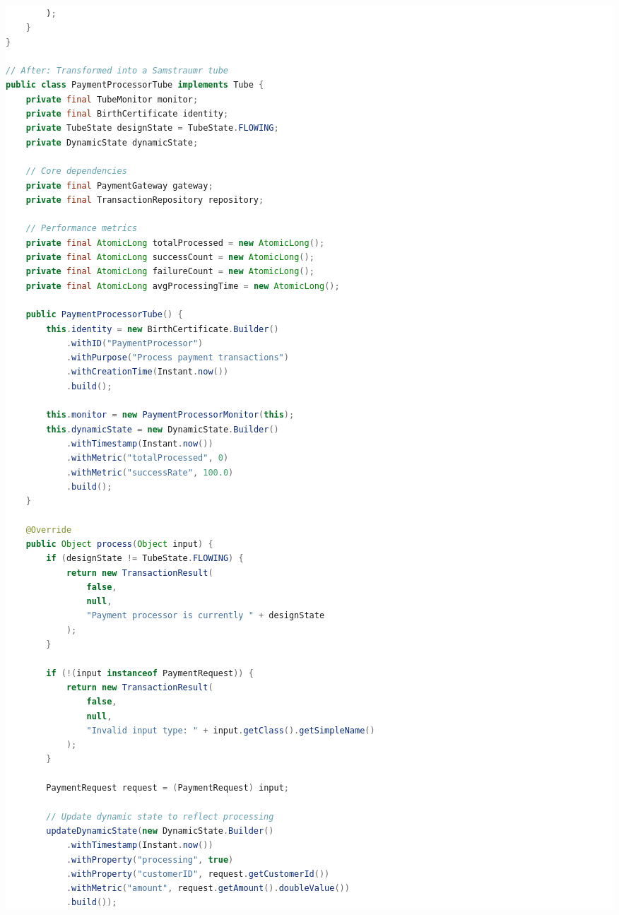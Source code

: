 ```java
        );
    }
}

// After: Transformed into a Samstraumr tube
public class PaymentProcessorTube implements Tube {
    private final TubeMonitor monitor;
    private final BirthCertificate identity;
    private TubeState designState = TubeState.FLOWING;
    private DynamicState dynamicState;

    // Core dependencies
    private final PaymentGateway gateway;
    private final TransactionRepository repository;

    // Performance metrics
    private final AtomicLong totalProcessed = new AtomicLong();
    private final AtomicLong successCount = new AtomicLong();
    private final AtomicLong failureCount = new AtomicLong();
    private final AtomicLong avgProcessingTime = new AtomicLong();

    public PaymentProcessorTube() {
        this.identity = new BirthCertificate.Builder()
            .withID("PaymentProcessor")
            .withPurpose("Process payment transactions")
            .withCreationTime(Instant.now())
            .build();

        this.monitor = new PaymentProcessorMonitor(this);
        this.dynamicState = new DynamicState.Builder()
            .withTimestamp(Instant.now())
            .withMetric("totalProcessed", 0)
            .withMetric("successRate", 100.0)
            .build();
    }

    @Override
    public Object process(Object input) {
        if (designState != TubeState.FLOWING) {
            return new TransactionResult(
                false,
                null,
                "Payment processor is currently " + designState
            );
        }

        if (!(input instanceof PaymentRequest)) {
            return new TransactionResult(
                false,
                null,
                "Invalid input type: " + input.getClass().getSimpleName()
            );
        }

        PaymentRequest request = (PaymentRequest) input;

        // Update dynamic state to reflect processing
        updateDynamicState(new DynamicState.Builder()
            .withTimestamp(Instant.now())
            .withProperty("processing", true)
            .withProperty("customerID", request.getCustomerId())
            .withMetric("amount", request.getAmount().doubleValue())
            .build());
```